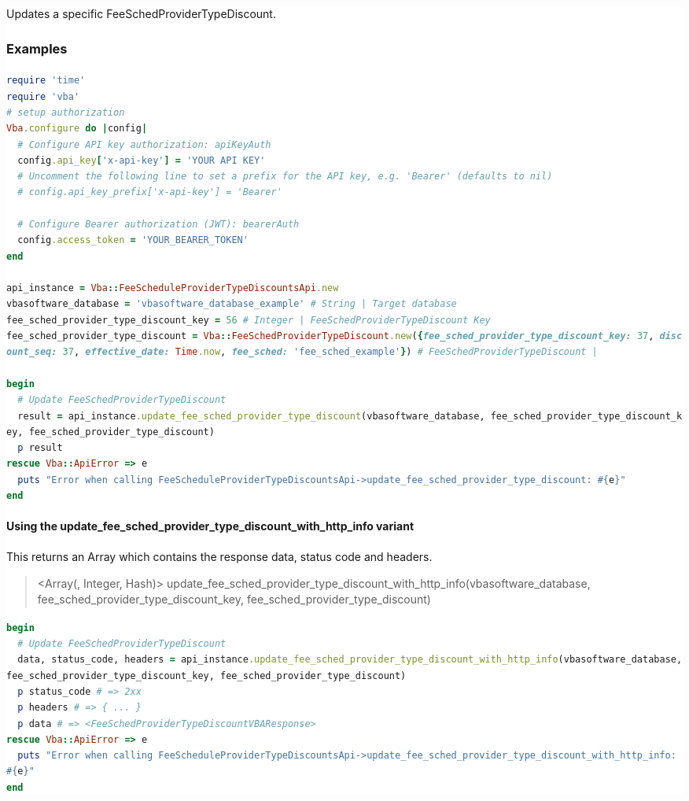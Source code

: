 Updates a specific FeeSchedProviderTypeDiscount.

### Examples

```ruby
require 'time'
require 'vba'
# setup authorization
Vba.configure do |config|
  # Configure API key authorization: apiKeyAuth
  config.api_key['x-api-key'] = 'YOUR API KEY'
  # Uncomment the following line to set a prefix for the API key, e.g. 'Bearer' (defaults to nil)
  # config.api_key_prefix['x-api-key'] = 'Bearer'

  # Configure Bearer authorization (JWT): bearerAuth
  config.access_token = 'YOUR_BEARER_TOKEN'
end

api_instance = Vba::FeeScheduleProviderTypeDiscountsApi.new
vbasoftware_database = 'vbasoftware_database_example' # String | Target database
fee_sched_provider_type_discount_key = 56 # Integer | FeeSchedProviderTypeDiscount Key
fee_sched_provider_type_discount = Vba::FeeSchedProviderTypeDiscount.new({fee_sched_provider_type_discount_key: 37, discount_seq: 37, effective_date: Time.now, fee_sched: 'fee_sched_example'}) # FeeSchedProviderTypeDiscount | 

begin
  # Update FeeSchedProviderTypeDiscount
  result = api_instance.update_fee_sched_provider_type_discount(vbasoftware_database, fee_sched_provider_type_discount_key, fee_sched_provider_type_discount)
  p result
rescue Vba::ApiError => e
  puts "Error when calling FeeScheduleProviderTypeDiscountsApi->update_fee_sched_provider_type_discount: #{e}"
end
```

#### Using the update_fee_sched_provider_type_discount_with_http_info variant

This returns an Array which contains the response data, status code and headers.

> <Array(<FeeSchedProviderTypeDiscountVBAResponse>, Integer, Hash)> update_fee_sched_provider_type_discount_with_http_info(vbasoftware_database, fee_sched_provider_type_discount_key, fee_sched_provider_type_discount)

```ruby
begin
  # Update FeeSchedProviderTypeDiscount
  data, status_code, headers = api_instance.update_fee_sched_provider_type_discount_with_http_info(vbasoftware_database, fee_sched_provider_type_discount_key, fee_sched_provider_type_discount)
  p status_code # => 2xx
  p headers # => { ... }
  p data # => <FeeSchedProviderTypeDiscountVBAResponse>
rescue Vba::ApiError => e
  puts "Error when calling FeeScheduleProviderTypeDiscountsApi->update_fee_sched_provider_type_discount_with_http_info: #{e}"
end
```
